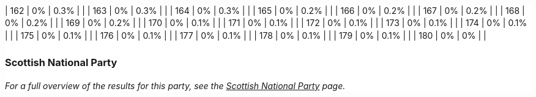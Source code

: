 | 162 | 0% | 0.3% |  |
| 163 | 0% | 0.3% |  |
| 164 | 0% | 0.3% |  |
| 165 | 0% | 0.2% |  |
| 166 | 0% | 0.2% |  |
| 167 | 0% | 0.2% |  |
| 168 | 0% | 0.2% |  |
| 169 | 0% | 0.2% |  |
| 170 | 0% | 0.1% |  |
| 171 | 0% | 0.1% |  |
| 172 | 0% | 0.1% |  |
| 173 | 0% | 0.1% |  |
| 174 | 0% | 0.1% |  |
| 175 | 0% | 0.1% |  |
| 176 | 0% | 0.1% |  |
| 177 | 0% | 0.1% |  |
| 178 | 0% | 0.1% |  |
| 179 | 0% | 0.1% |  |
| 180 | 0% | 0% |  |

### Scottish National Party

*For a full overview of the results for this party, see the [Scottish National Party](party-scottishnationalparty.html) page.*
